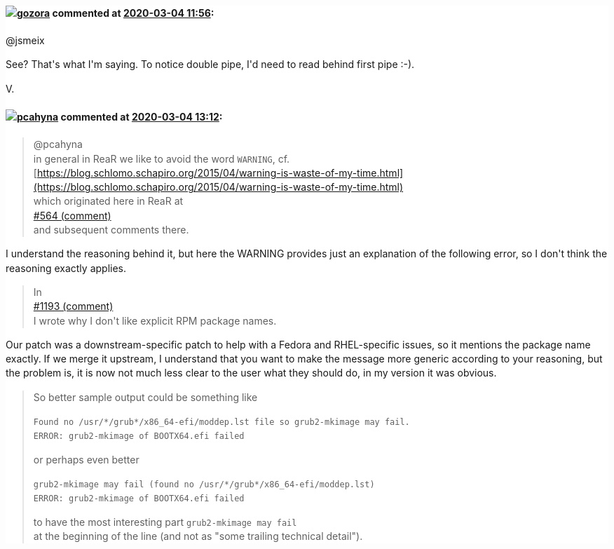 #### <img src="https://avatars.githubusercontent.com/u/12116358?u=1c5ba9dcee5ca3082f03029a7fbe647efd30eb49&v=4" width="50">[gozora](https://github.com/gozora) commented at [2020-03-04 11:56](https://github.com/rear/rear/issues/2338#issuecomment-594478647):

@jsmeix

See? That's what I'm saying. To notice double pipe, I'd need to read
behind first pipe :-).

V.

#### <img src="https://avatars.githubusercontent.com/u/26300485?u=9105d243bc9f7ade463a3e52e8dd13fa67837158&v=4" width="50">[pcahyna](https://github.com/pcahyna) commented at [2020-03-04 13:12](https://github.com/rear/rear/issues/2338#issuecomment-594513389):

> @pcahyna  
> in general in ReaR we like to avoid the word `WARNING`, cf.  
> [https://blog.schlomo.schapiro.org/2015/04/warning-is-waste-of-my-time.html](https://blog.schlomo.schapiro.org/2015/04/warning-is-waste-of-my-time.html)  
> which originated here in ReaR at  
> [\#564
> (comment)](https://github.com/rear/rear/issues/564#issuecomment-86418677)  
> and subsequent comments there.

I understand the reasoning behind it, but here the WARNING provides just
an explanation of the following error, so I don't think the reasoning
exactly applies.

> In  
> [\#1193
> (comment)](https://github.com/rear/rear/issues/1193#issuecomment-452617591)  
> I wrote why I don't like explicit RPM package names.

Our patch was a downstream-specific patch to help with a Fedora and
RHEL-specific issues, so it mentions the package name exactly. If we
merge it upstream, I understand that you want to make the message more
generic according to your reasoning, but the problem is, it is now not
much less clear to the user what they should do, in my version it was
obvious.

> So better sample output could be something like
>
>     Found no /usr/*/grub*/x86_64-efi/moddep.lst file so grub2-mkimage may fail.
>     ERROR: grub2-mkimage of BOOTX64.efi failed
>
> or perhaps even better
>
>     grub2-mkimage may fail (found no /usr/*/grub*/x86_64-efi/moddep.lst)
>     ERROR: grub2-mkimage of BOOTX64.efi failed
>
> to have the most interesting part `grub2-mkimage may fail`  
> at the beginning of the line (and not as "some trailing technical
> detail").
